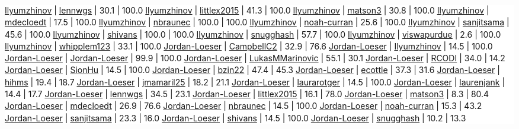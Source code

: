 [Ilyumzhinov](http://www.ironhacks.com/preview/Ilyumzhinov/webapp_phase4/index.html) | [lennwgs](http://www.ironhacks.com/preview/lennwgs/webapp_phase5/index.html) | 30.1 | 100.0
[Ilyumzhinov](http://www.ironhacks.com/preview/Ilyumzhinov/webapp_phase4/index.html) | [littlex2015](http://www.ironhacks.com/preview/littlex2015/webapp_phase5/index.html) | 41.3 | 100.0
[Ilyumzhinov](http://www.ironhacks.com/preview/Ilyumzhinov/webapp_phase4/index.html) | [matson3](http://www.ironhacks.com/preview/matson3/webapp_phase5/index.html) | 30.8 | 100.0
[Ilyumzhinov](http://www.ironhacks.com/preview/Ilyumzhinov/webapp_phase4/index.html) | [mdecloedt](http://www.ironhacks.com/preview/mdecloedt/webapp_phase5/index.html) | 17.5 | 100.0
[Ilyumzhinov](http://www.ironhacks.com/preview/Ilyumzhinov/webapp_phase4/index.html) | [nbraunec](http://www.ironhacks.com/preview/nbraunec/webapp_phase5/index.html) | 100.0 | 100.0
[Ilyumzhinov](http://www.ironhacks.com/preview/Ilyumzhinov/webapp_phase4/index.html) | [noah-curran](http://www.ironhacks.com/preview/noah-curran/webapp_phase5/index.html) | 25.6 | 100.0
[Ilyumzhinov](http://www.ironhacks.com/preview/Ilyumzhinov/webapp_phase4/index.html) | [sanjitsama](http://www.ironhacks.com/preview/sanjitsama/webapp_phase5/index.html) | 45.6 | 100.0
[Ilyumzhinov](http://www.ironhacks.com/preview/Ilyumzhinov/webapp_phase4/index.html) | [shivans](http://www.ironhacks.com/preview/shivans/webapp_phase5/index.html) | 100.0 | 100.0
[Ilyumzhinov](http://www.ironhacks.com/preview/Ilyumzhinov/webapp_phase4/index.html) | [snugghash](http://www.ironhacks.com/preview/snugghash/webapp_phase5/index.html) | 57.7 | 100.0
[Ilyumzhinov](http://www.ironhacks.com/preview/Ilyumzhinov/webapp_phase4/index.html) | [viswapurdue](http://www.ironhacks.com/preview/viswapurdue/webapp_phase5/index.html) | 2.6 | 100.0
[Ilyumzhinov](http://www.ironhacks.com/preview/Ilyumzhinov/webapp_phase4/index.html) | [whipplem123](http://www.ironhacks.com/preview/whipplem123/webapp_phase5/index.html) | 33.1 | 100.0
[Jordan-Loeser](http://www.ironhacks.com/preview/Jordan-Loeser/webapp_phase4/index.html) | [CampbellC2](http://www.ironhacks.com/preview/CampbellC2/webapp_phase5/index.html) | 32.9 | 76.6
[Jordan-Loeser](http://www.ironhacks.com/preview/Jordan-Loeser/webapp_phase4/index.html) | [Ilyumzhinov](http://www.ironhacks.com/preview/Ilyumzhinov/webapp_phase5/index.html) | 14.5 | 100.0
[Jordan-Loeser](http://www.ironhacks.com/preview/Jordan-Loeser/webapp_phase4/index.html) | [Jordan-Loeser](http://www.ironhacks.com/preview/Jordan-Loeser/webapp_phase5/index.html) | 99.9 | 100.0
[Jordan-Loeser](http://www.ironhacks.com/preview/Jordan-Loeser/webapp_phase4/index.html) | [LukasMMarinovic](http://www.ironhacks.com/preview/LukasMMarinovic/webapp_phase5/index.html) | 55.1 | 30.1
[Jordan-Loeser](http://www.ironhacks.com/preview/Jordan-Loeser/webapp_phase4/index.html) | [RCODI](http://www.ironhacks.com/preview/RCODI/webapp_phase5/index.html) | 34.0 | 14.2
[Jordan-Loeser](http://www.ironhacks.com/preview/Jordan-Loeser/webapp_phase4/index.html) | [SionHu](http://www.ironhacks.com/preview/SionHu/webapp_phase5/index.html) | 14.5 | 100.0
[Jordan-Loeser](http://www.ironhacks.com/preview/Jordan-Loeser/webapp_phase4/index.html) | [bzin22](http://www.ironhacks.com/preview/bzin22/webapp_phase5/index.html) | 47.4 | 45.3
[Jordan-Loeser](http://www.ironhacks.com/preview/Jordan-Loeser/webapp_phase4/index.html) | [ecottle](http://www.ironhacks.com/preview/ecottle/webapp_phase5/index.html) | 37.3 | 31.6
[Jordan-Loeser](http://www.ironhacks.com/preview/Jordan-Loeser/webapp_phase4/index.html) | [hihms](http://www.ironhacks.com/preview/hihms/webapp_phase5/index.html) | 19.4 | 18.7
[Jordan-Loeser](http://www.ironhacks.com/preview/Jordan-Loeser/webapp_phase4/index.html) | [jmamaril25](http://www.ironhacks.com/preview/jmamaril25/webapp_phase5/index.html) | 18.2 | 21.1
[Jordan-Loeser](http://www.ironhacks.com/preview/Jordan-Loeser/webapp_phase4/index.html) | [laurarotger](http://www.ironhacks.com/preview/laurarotger/webapp_phase5/index.html) | 14.5 | 100.0
[Jordan-Loeser](http://www.ironhacks.com/preview/Jordan-Loeser/webapp_phase4/index.html) | [laurenjank](http://www.ironhacks.com/preview/laurenjank/webapp_phase5/index.html) | 14.4 | 17.7
[Jordan-Loeser](http://www.ironhacks.com/preview/Jordan-Loeser/webapp_phase4/index.html) | [lennwgs](http://www.ironhacks.com/preview/lennwgs/webapp_phase5/index.html) | 34.5 | 23.1
[Jordan-Loeser](http://www.ironhacks.com/preview/Jordan-Loeser/webapp_phase4/index.html) | [littlex2015](http://www.ironhacks.com/preview/littlex2015/webapp_phase5/index.html) | 16.1 | 78.0
[Jordan-Loeser](http://www.ironhacks.com/preview/Jordan-Loeser/webapp_phase4/index.html) | [matson3](http://www.ironhacks.com/preview/matson3/webapp_phase5/index.html) | 8.3 | 80.4
[Jordan-Loeser](http://www.ironhacks.com/preview/Jordan-Loeser/webapp_phase4/index.html) | [mdecloedt](http://www.ironhacks.com/preview/mdecloedt/webapp_phase5/index.html) | 26.9 | 76.6
[Jordan-Loeser](http://www.ironhacks.com/preview/Jordan-Loeser/webapp_phase4/index.html) | [nbraunec](http://www.ironhacks.com/preview/nbraunec/webapp_phase5/index.html) | 14.5 | 100.0
[Jordan-Loeser](http://www.ironhacks.com/preview/Jordan-Loeser/webapp_phase4/index.html) | [noah-curran](http://www.ironhacks.com/preview/noah-curran/webapp_phase5/index.html) | 15.3 | 43.2
[Jordan-Loeser](http://www.ironhacks.com/preview/Jordan-Loeser/webapp_phase4/index.html) | [sanjitsama](http://www.ironhacks.com/preview/sanjitsama/webapp_phase5/index.html) | 23.3 | 16.0
[Jordan-Loeser](http://www.ironhacks.com/preview/Jordan-Loeser/webapp_phase4/index.html) | [shivans](http://www.ironhacks.com/preview/shivans/webapp_phase5/index.html) | 14.5 | 100.0
[Jordan-Loeser](http://www.ironhacks.com/preview/Jordan-Loeser/webapp_phase4/index.html) | [snugghash](http://www.ironhacks.com/preview/snugghash/webapp_phase5/index.html) | 10.2 | 13.3